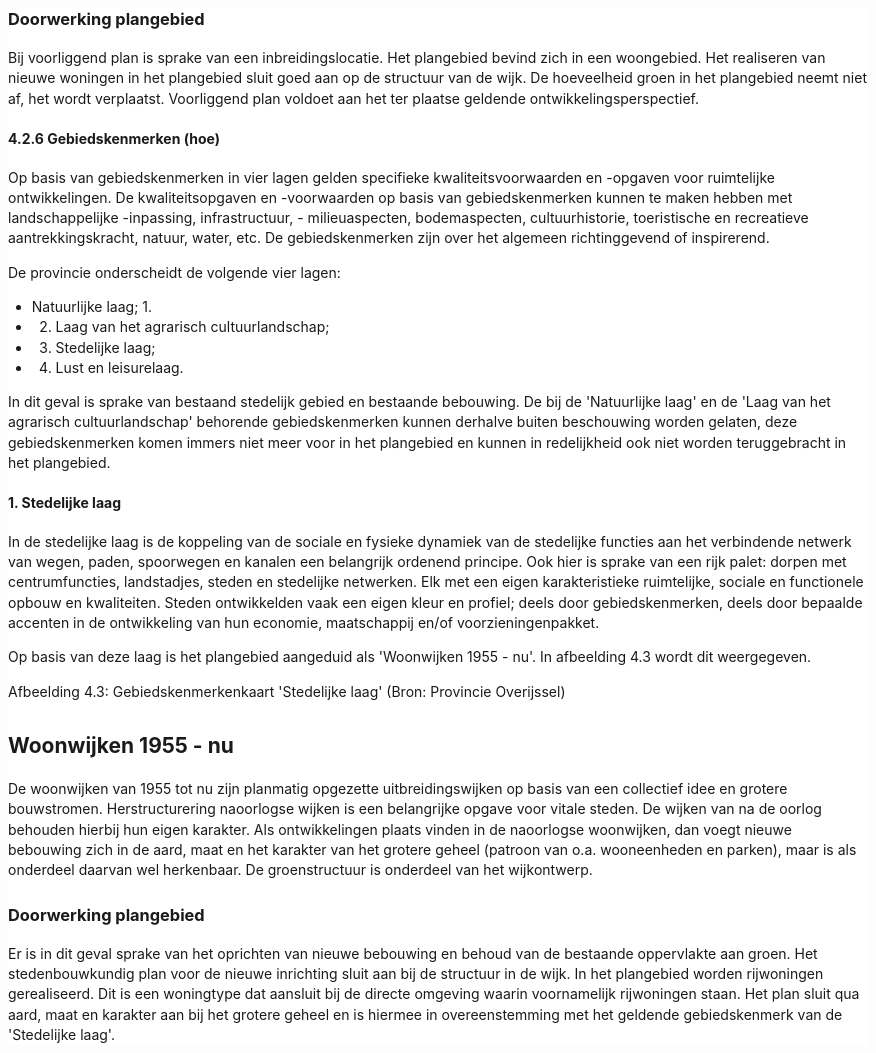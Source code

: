 ### Doorwerking plangebied

Bij voorliggend plan is sprake van een inbreidingslocatie. Het plangebied bevind zich in een woongebied. Het realiseren van nieuwe woningen in het plangebied sluit goed aan op de structuur van de wijk. De hoeveelheid groen in het plangebied neemt niet af, het wordt verplaatst. Voorliggend plan voldoet aan het ter plaatse geldende ontwikkelingsperspectief.

#### 4.2.6 Gebiedskenmerken (hoe)

Op basis van gebiedskenmerken in vier lagen gelden specifieke kwaliteitsvoorwaarden en -opgaven voor ruimtelijke ontwikkelingen. De kwaliteitsopgaven en -voorwaarden op basis van gebiedskenmerken kunnen te maken hebben met landschappelijke -inpassing, infrastructuur, - milieuaspecten, bodemaspecten, cultuurhistorie, toeristische en recreatieve aantrekkingskracht, natuur, water, etc. De gebiedskenmerken zijn over het algemeen richtinggevend of inspirerend.

De provincie onderscheidt de volgende vier lagen:

- Natuurlijke laag; 1.
- 2. Laag van het agrarisch cultuurlandschap;
- 3. Stedelijke laag;
- 4. Lust en leisurelaag.

In dit geval is sprake van bestaand stedelijk gebied en bestaande bebouwing. De bij de 'Natuurlijke laag' en de 'Laag van het agrarisch cultuurlandschap' behorende gebiedskenmerken kunnen derhalve buiten beschouwing worden gelaten, deze gebiedskenmerken komen immers niet meer voor in het plangebied en kunnen in redelijkheid ook niet worden teruggebracht in het plangebied.

#### 1. Stedelijke laag

In de stedelijke laag is de koppeling van de sociale en fysieke dynamiek van de stedelijke functies aan het verbindende netwerk van wegen, paden, spoorwegen en kanalen een belangrijk ordenend principe. Ook hier is sprake van een rijk palet: dorpen met centrumfuncties, landstadjes, steden en stedelijke netwerken. Elk met een eigen karakteristieke ruimtelijke, sociale en functionele opbouw en kwaliteiten. Steden ontwikkelden vaak een eigen kleur en profiel; deels door gebiedskenmerken, deels door bepaalde accenten in de ontwikkeling van hun economie, maatschappij en/of voorzieningenpakket.

Op basis van deze laag is het plangebied aangeduid als 'Woonwijken 1955 - nu'. In afbeelding 4.3 wordt dit weergegeven.

Afbeelding 4.3: Gebiedskenmerkenkaart 'Stedelijke laag' (Bron: Provincie Overijssel)

## Woonwijken 1955 - nu

De woonwijken van 1955 tot nu zijn planmatig opgezette uitbreidingswijken op basis van een collectief idee en grotere bouwstromen. Herstructurering naoorlogse wijken is een belangrijke opgave voor vitale steden. De wijken van na de oorlog behouden hierbij hun eigen karakter. Als ontwikkelingen plaats vinden in de naoorlogse woonwijken, dan voegt nieuwe bebouwing zich in de aard, maat en het karakter van het grotere geheel (patroon van o.a. wooneenheden en parken), maar is als onderdeel daarvan wel herkenbaar. De groenstructuur is onderdeel van het wijkontwerp.

### Doorwerking plangebied

Er is in dit geval sprake van het oprichten van nieuwe bebouwing en behoud van de bestaande oppervlakte aan groen. Het stedenbouwkundig plan voor de nieuwe inrichting sluit aan bij de structuur in de wijk. In het plangebied worden rijwoningen gerealiseerd. Dit is een woningtype dat aansluit bij de directe omgeving waarin voornamelijk rijwoningen staan. Het plan sluit qua aard, maat en karakter aan bij het grotere geheel en is hiermee in overeenstemming met het geldende gebiedskenmerk van de 'Stedelijke laag'.
